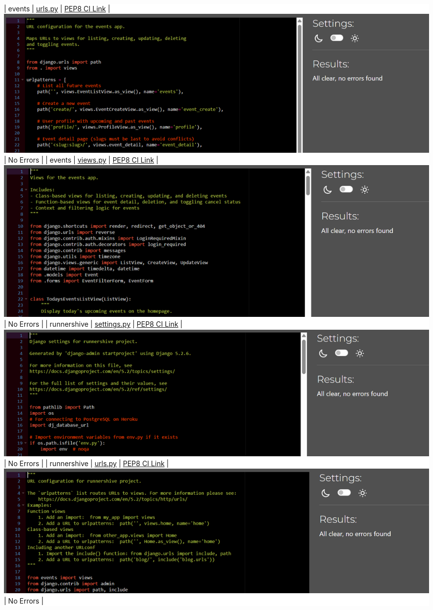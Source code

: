 | events | [urls.py](https://github.com/kathrinmzl/RunnersHive/blob/main/events/urls.py) | [PEP8 CI Link](https://pep8ci.herokuapp.com/https://raw.githubusercontent.com/kathrinmzl/RunnersHive/main/events/urls.py) | ![screenshot](docs/testing/validation_python/py-events-urls.png) | No Errors |
| events | [views.py](https://github.com/kathrinmzl/RunnersHive/blob/main/events/views.py) | [PEP8 CI Link](https://pep8ci.herokuapp.com/https://raw.githubusercontent.com/kathrinmzl/RunnersHive/main/events/views.py) | ![screenshot](docs/testing/validation_python/py-events-views.png) | No Errors |
| runnershive | [settings.py](https://github.com/kathrinmzl/RunnersHive/blob/main/runnershive/settings.py) | [PEP8 CI Link](https://pep8ci.herokuapp.com/https://raw.githubusercontent.com/kathrinmzl/RunnersHive/main/runnershive/settings.py) | ![screenshot](docs/testing/validation_python/py-runnershive-settings.png) | No Errors |
| runnershive | [urls.py](https://github.com/kathrinmzl/RunnersHive/blob/main/runnershive/urls.py) | [PEP8 CI Link](https://pep8ci.herokuapp.com/https://raw.githubusercontent.com/kathrinmzl/RunnersHive/main/runnershive/urls.py) | ![screenshot](docs/testing/validation_python/py-runnershive-urls.png) | No Errors |